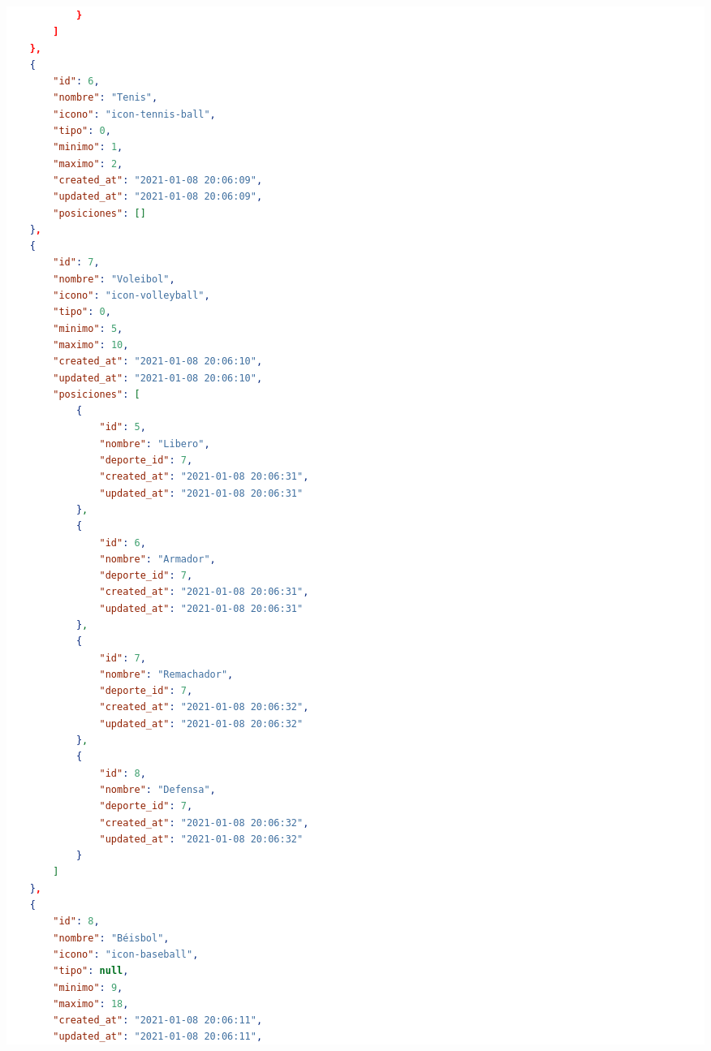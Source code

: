```json
            }
        ]
    },
    {
        "id": 6,
        "nombre": "Tenis",
        "icono": "icon-tennis-ball",
        "tipo": 0,
        "minimo": 1,
        "maximo": 2,
        "created_at": "2021-01-08 20:06:09",
        "updated_at": "2021-01-08 20:06:09",
        "posiciones": []
    },
    {
        "id": 7,
        "nombre": "Voleibol",
        "icono": "icon-volleyball",
        "tipo": 0,
        "minimo": 5,
        "maximo": 10,
        "created_at": "2021-01-08 20:06:10",
        "updated_at": "2021-01-08 20:06:10",
        "posiciones": [
            {
                "id": 5,
                "nombre": "Libero",
                "deporte_id": 7,
                "created_at": "2021-01-08 20:06:31",
                "updated_at": "2021-01-08 20:06:31"
            },
            {
                "id": 6,
                "nombre": "Armador",
                "deporte_id": 7,
                "created_at": "2021-01-08 20:06:31",
                "updated_at": "2021-01-08 20:06:31"
            },
            {
                "id": 7,
                "nombre": "Remachador",
                "deporte_id": 7,
                "created_at": "2021-01-08 20:06:32",
                "updated_at": "2021-01-08 20:06:32"
            },
            {
                "id": 8,
                "nombre": "Defensa",
                "deporte_id": 7,
                "created_at": "2021-01-08 20:06:32",
                "updated_at": "2021-01-08 20:06:32"
            }
        ]
    },
    {
        "id": 8,
        "nombre": "Béisbol",
        "icono": "icon-baseball",
        "tipo": null,
        "minimo": 9,
        "maximo": 18,
        "created_at": "2021-01-08 20:06:11",
        "updated_at": "2021-01-08 20:06:11",
```